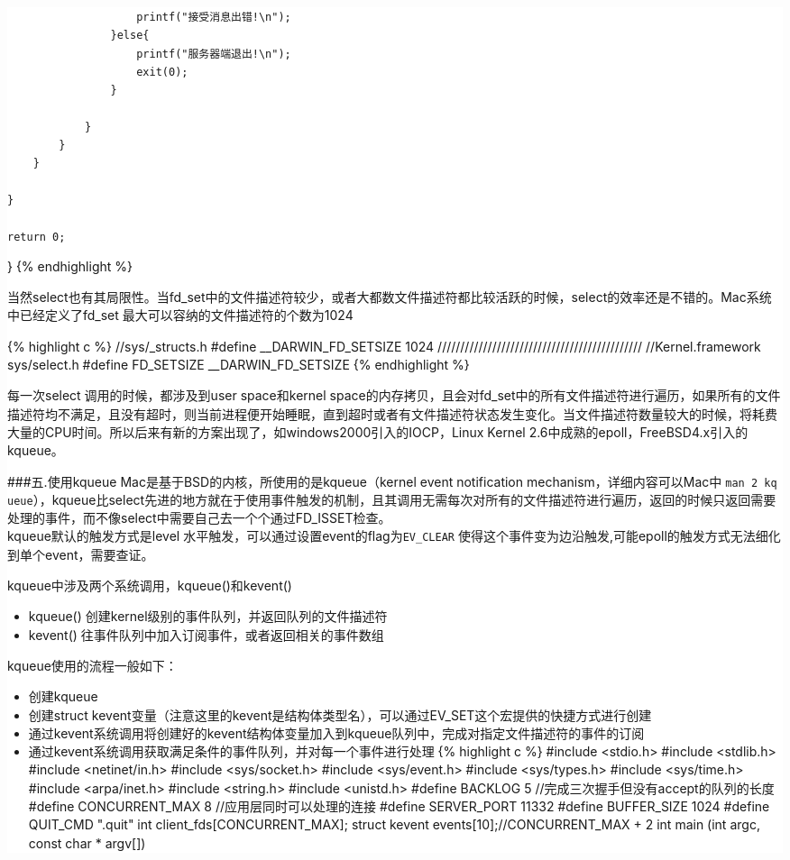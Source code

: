                         printf("接受消息出错!\n");
                    }else{
                        printf("服务器端退出!\n");
                        exit(0);
                    }

                }
            }
        }
        
    }
    
    return 0;
}
{% endhighlight %}
		
		



当然select也有其局限性。当fd_set中的文件描述符较少，或者大都数文件描述符都比较活跃的时候，select的效率还是不错的。Mac系统中已经定义了fd_set 最大可以容纳的文件描述符的个数为1024

{% highlight c %}
	//sys/_structs.h
	#define	__DARWIN_FD_SETSIZE	1024
	/////////////////////////////////////////////
	//Kernel.framework sys/select.h
	#define	FD_SETSIZE	__DARWIN_FD_SETSIZE
{% endhighlight %}

每一次select 调用的时候，都涉及到user space和kernel space的内存拷贝，且会对fd_set中的所有文件描述符进行遍历，如果所有的文件描述符均不满足，且没有超时，则当前进程便开始睡眠，直到超时或者有文件描述符状态发生变化。当文件描述符数量较大的时候，将耗费大量的CPU时间。所以后来有新的方案出现了，如windows2000引入的IOCP，Linux Kernel 2.6中成熟的epoll，FreeBSD4.x引入的kqueue。

###五.使用kqueue
Mac是基于BSD的内核，所使用的是kqueue（kernel event notification mechanism，详细内容可以Mac中 `man 2 kqueue`），kqueue比select先进的地方就在于使用事件触发的机制，且其调用无需每次对所有的文件描述符进行遍历，返回的时候只返回需要处理的事件，而不像select中需要自己去一个个通过FD_ISSET检查。   
kqueue默认的触发方式是level 水平触发，可以通过设置event的flag为`EV_CLEAR` 使得这个事件变为边沿触发,可能epoll的触发方式无法细化到单个event，需要查证。

kqueue中涉及两个系统调用，kqueue()和kevent()

* kqueue() 创建kernel级别的事件队列，并返回队列的文件描述符
* kevent() 往事件队列中加入订阅事件，或者返回相关的事件数组

kqueue使用的流程一般如下：

* 创建kqueue
* 创建struct kevent变量（注意这里的kevent是结构体类型名），可以通过EV_SET这个宏提供的快捷方式进行创建
* 通过kevent系统调用将创建好的kevent结构体变量加入到kqueue队列中，完成对指定文件描述符的事件的订阅
* 通过kevent系统调用获取满足条件的事件队列，并对每一个事件进行处理
{% highlight c %}
#include <stdio.h>
#include <stdlib.h>
#include <netinet/in.h>
#include <sys/socket.h>
#include <sys/event.h>
#include <sys/types.h>
#include <sys/time.h>
#include <arpa/inet.h>
#include <string.h>
#include <unistd.h>
#define BACKLOG 5 //完成三次握手但没有accept的队列的长度
#define CONCURRENT_MAX 8 //应用层同时可以处理的连接
#define SERVER_PORT 11332
#define BUFFER_SIZE 1024
#define QUIT_CMD ".quit"
int client_fds[CONCURRENT_MAX];
struct kevent events[10];//CONCURRENT_MAX + 2
int main (int argc, const char * argv[])